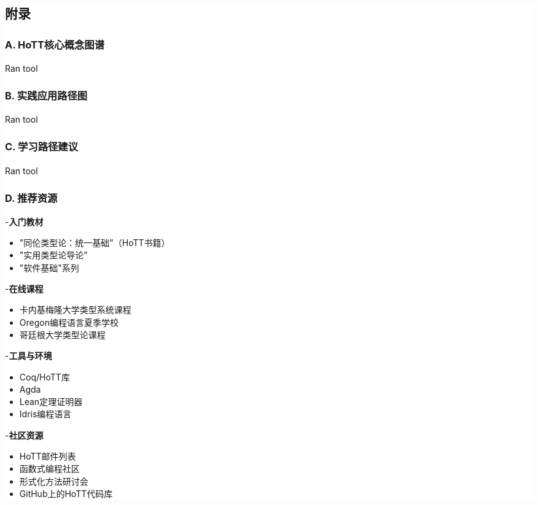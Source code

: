 ## 附录

### A. HoTT核心概念图谱

Ran tool

### B. 实践应用路径图

Ran tool

### C. 学习路径建议

Ran tool

### D. 推荐资源

-**入门教材**

- "同伦类型论：统一基础"（HoTT书籍）
- "实用类型论导论"
- "软件基础"系列

-**在线课程**

- 卡内基梅隆大学类型系统课程
- Oregon编程语言夏季学校
- 哥廷根大学类型论课程

-**工具与环境**

- Coq/HoTT库
- Agda
- Lean定理证明器
- Idris编程语言

-**社区资源**

- HoTT邮件列表
- 函数式编程社区
- 形式化方法研讨会
- GitHub上的HoTT代码库
